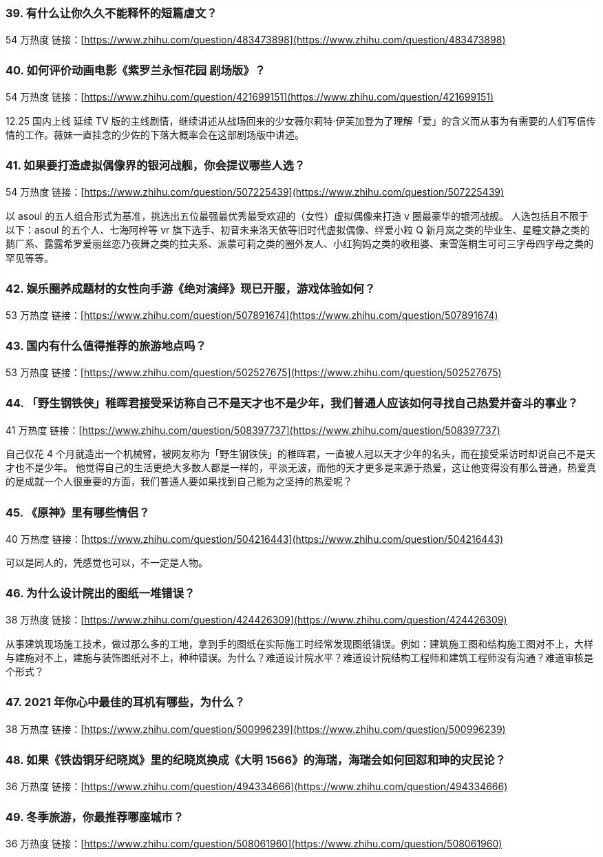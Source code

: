 
### 39. 有什么让你久久不能释怀的短篇虐文？
54 万热度 链接：[https://www.zhihu.com/question/483473898](https://www.zhihu.com/question/483473898)



### 40. 如何评价动画电影《紫罗兰永恒花园 剧场版》？
54 万热度 链接：[https://www.zhihu.com/question/421699151](https://www.zhihu.com/question/421699151)

12.25 国内上线 延续 TV 版的主线剧情，继续讲述从战场回来的少女薇尔莉特·伊芙加登为了理解「爱」的含义而从事为有需要的人们写信传情的工作。薇妹一直挂念的少佐的下落大概率会在这部剧场版中讲述。

### 41. 如果要打造虚拟偶像界的银河战舰，你会提议哪些人选？
54 万热度 链接：[https://www.zhihu.com/question/507225439](https://www.zhihu.com/question/507225439)

以 asoul 的五人组合形式为基准，挑选出五位最强最优秀最受欢迎的（女性）虚拟偶像来打造 v 圈最豪华的银河战舰。 人选包括且不限于以下：asoul 的五个人、七海阿梓等 vr 旗下选手、初音未来洛天依等旧时代虚拟偶像、绊爱小粒 Q 新月岚之类的毕业生、星瞳文静之类的鹅厂系、露露希罗爱丽丝恋乃夜舞之类的拉夫系、派蒙可莉之类的圈外友人、小红狗妈之类的收租婆、東雪莲桐生可可三字母四字母之类的罕见等等。

### 42. 娱乐圈养成题材的女性向手游《绝对演绎》现已开服，游戏体验如何？
53 万热度 链接：[https://www.zhihu.com/question/507891674](https://www.zhihu.com/question/507891674)



### 43. 国内有什么值得推荐的旅游地点吗？
53 万热度 链接：[https://www.zhihu.com/question/502527675](https://www.zhihu.com/question/502527675)



### 44. 「野生钢铁侠」稚晖君接受采访称自己不是天才也不是少年，我们普通人应该如何寻找自己热爱并奋斗的事业？
41 万热度 链接：[https://www.zhihu.com/question/508397737](https://www.zhihu.com/question/508397737)

自己仅花 4 个月就造出一个机械臂，被网友称为「野生钢铁侠」的稚晖君，一直被人冠以天才少年的名头，而在接受采访时却说自己不是天才也不是少年。 他觉得自己的生活更绝大多数人都是一样的，平淡无波，而他的天才更多是来源于热爱，这让他变得没有那么普通，热爱真的是成就一个人很重要的方面，我们普通人要如果找到自己能为之坚持的热爱呢？

### 45. 《原神》里有哪些情侣？
40 万热度 链接：[https://www.zhihu.com/question/504216443](https://www.zhihu.com/question/504216443)

可以是同人的，凭感觉也可以，不一定是人物。

### 46. 为什么设计院出的图纸一堆错误？
38 万热度 链接：[https://www.zhihu.com/question/424426309](https://www.zhihu.com/question/424426309)

从事建筑现场施工技术，做过那么多的工地，拿到手的图纸在实际施工时经常发现图纸错误。例如：建筑施工图和结构施工图对不上，大样与建施对不上，建施与装饰图纸对不上，种种错误。为什么？难道设计院水平？难道设计院结构工程师和建筑工程师没有沟通？难道审核是个形式？

### 47. 2021 年你心中最佳的耳机有哪些，为什么？
38 万热度 链接：[https://www.zhihu.com/question/500996239](https://www.zhihu.com/question/500996239)



### 48. 如果《铁齿铜牙纪晓岚》里的纪晓岚换成《大明 1566》的海瑞，海瑞会如何回怼和珅的灾民论？
36 万热度 链接：[https://www.zhihu.com/question/494334666](https://www.zhihu.com/question/494334666)



### 49. 冬季旅游，你最推荐哪座城市？
36 万热度 链接：[https://www.zhihu.com/question/508061960](https://www.zhihu.com/question/508061960)
